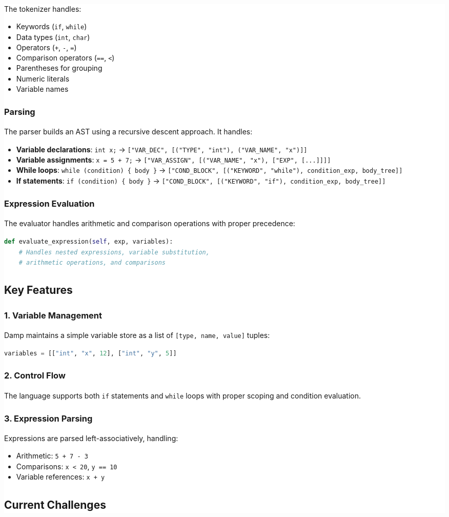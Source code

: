 The tokenizer handles:

- Keywords (`if`, `while`)
- Data types (`int`, `char`)
- Operators (`+`, `-`, `=`)
- Comparison operators (`==`, `<`)
- Parentheses for grouping
- Numeric literals
- Variable names

### Parsing

The parser builds an AST using a recursive descent approach. It handles:

- **Variable declarations**: `int x;` → `["VAR_DEC", [("TYPE", "int"), ("VAR_NAME", "x")]]`
- **Variable assignments**: `x = 5 + 7;` → `["VAR_ASSIGN", [("VAR_NAME", "x"), ["EXP", [...]]]]`
- **While loops**: `while (condition) { body }` → `["COND_BLOCK", [("KEYWORD", "while"), condition_exp, body_tree]]`
- **If statements**: `if (condition) { body }` → `["COND_BLOCK", [("KEYWORD", "if"), condition_exp, body_tree]]`

### Expression Evaluation

The evaluator handles arithmetic and comparison operations with proper precedence:

```python
def evaluate_expression(self, exp, variables):
    # Handles nested expressions, variable substitution,
    # arithmetic operations, and comparisons
```

## Key Features

### 1. Variable Management

Damp maintains a simple variable store as a list of `[type, name, value]` tuples:

```python
variables = [["int", "x", 12], ["int", "y", 5]]
```

### 2. Control Flow

The language supports both `if` statements and `while` loops with proper scoping and condition evaluation.

### 3. Expression Parsing

Expressions are parsed left-associatively, handling:

- Arithmetic: `5 + 7 - 3`
- Comparisons: `x < 20`, `y == 10`
- Variable references: `x + y`

## Current Challenges
